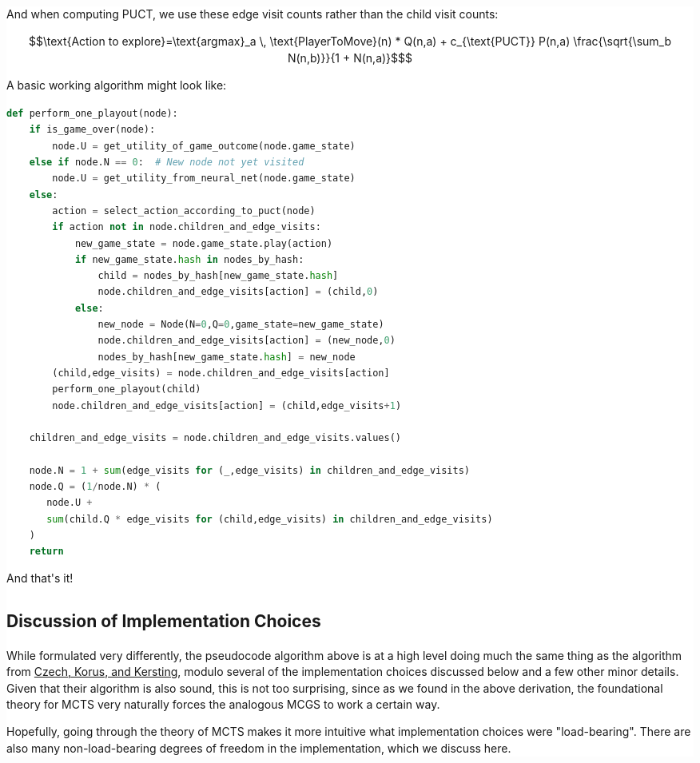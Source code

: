 And when computing PUCT, we use these edge visit counts rather than the child visit counts:
```math
\text{Action to explore}=\text{argmax}_a \, \text{PlayerToMove}(n) * Q(n,a) + c_{\text{PUCT}} P(n,a) \frac{\sqrt{\sum_b N(n,b)}}{1 + N(n,a)}$
```

A basic working algorithm might look like:
```python
def perform_one_playout(node):
    if is_game_over(node):
        node.U = get_utility_of_game_outcome(node.game_state)
    else if node.N == 0:  # New node not yet visited
        node.U = get_utility_from_neural_net(node.game_state)
    else:
        action = select_action_according_to_puct(node)
        if action not in node.children_and_edge_visits:
            new_game_state = node.game_state.play(action)
            if new_game_state.hash in nodes_by_hash:
                child = nodes_by_hash[new_game_state.hash]
                node.children_and_edge_visits[action] = (child,0)
            else:
                new_node = Node(N=0,Q=0,game_state=new_game_state)
                node.children_and_edge_visits[action] = (new_node,0)
                nodes_by_hash[new_game_state.hash] = new_node
        (child,edge_visits) = node.children_and_edge_visits[action]
        perform_one_playout(child)
        node.children_and_edge_visits[action] = (child,edge_visits+1)

    children_and_edge_visits = node.children_and_edge_visits.values()

    node.N = 1 + sum(edge_visits for (_,edge_visits) in children_and_edge_visits)
    node.Q = (1/node.N) * (
       node.U +
       sum(child.Q * edge_visits for (child,edge_visits) in children_and_edge_visits)
    )
    return
```

And that's it!

## Discussion of Implementation Choices

While formulated very differently, the pseudocode algorithm above is at a high level doing much the same thing as the algorithm from [Czech, Korus, and Kersting](https://arxiv.org/pdf/2012.11045.pdf), modulo several of the implementation choices discussed below and a few other minor details. Given that their algorithm is also sound, this is not too surprising, since as we found in the above derivation, the foundational theory for MCTS very naturally forces the analogous MCGS to work a certain way.

Hopefully, going through the theory of MCTS makes it more intuitive what implementation choices were "load-bearing". There are also many non-load-bearing degrees of freedom in the implementation, which we discuss here.
